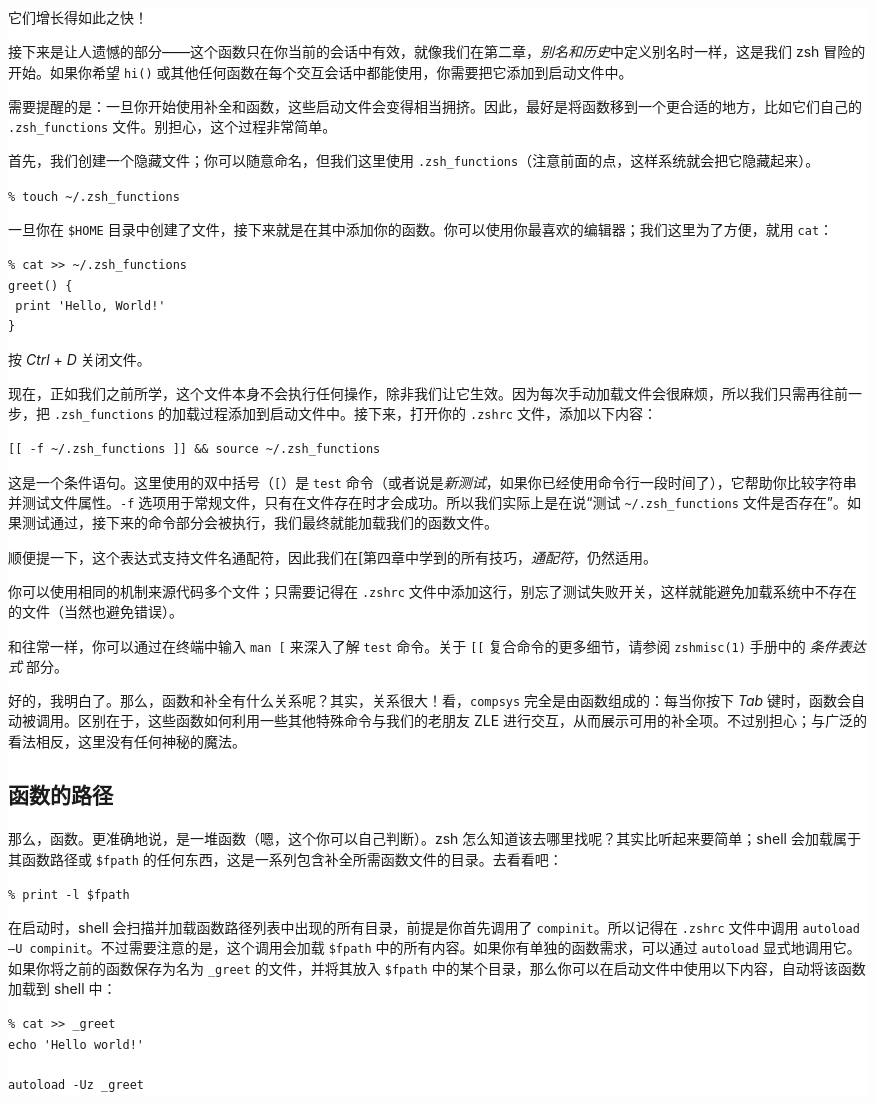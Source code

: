 它们增长得如此之快！

接下来是让人遗憾的部分——这个函数只在你当前的会话中有效，就像我们在第二章，*别名和历史*中定义别名时一样，这是我们 zsh 冒险的开始。如果你希望 `hi()` 或其他任何函数在每个交互会话中都能使用，你需要把它添加到启动文件中。

需要提醒的是：一旦你开始使用补全和函数，这些启动文件会变得相当拥挤。因此，最好是将函数移到一个更合适的地方，比如它们自己的 `.zsh_functions` 文件。别担心，这个过程非常简单。

首先，我们创建一个隐藏文件；你可以随意命名，但我们这里使用 `.zsh_functions`（注意前面的点，这样系统就会把它隐藏起来）。

```
% touch ~/.zsh_functions

```

一旦你在 `$HOME` 目录中创建了文件，接下来就是在其中添加你的函数。你可以使用你最喜欢的编辑器；我们这里为了方便，就用 `cat`：

```
% cat >> ~/.zsh_functions
greet() {
 print 'Hello, World!'
}

```

按 *Ctrl* + *D* 关闭文件。

现在，正如我们之前所学，这个文件本身不会执行任何操作，除非我们让它生效。因为每次手动加载文件会很麻烦，所以我们只需再往前一步，把 `.zsh_functions` 的加载过程添加到启动文件中。接下来，打开你的 `.zshrc` 文件，添加以下内容：

```
[[ -f ~/.zsh_functions ]] && source ~/.zsh_functions
```

这是一个条件语句。这里使用的双中括号（`[`）是 `test` 命令（或者说是*新测试*，如果你已经使用命令行一段时间了），它帮助你比较字符串并测试文件属性。`-f` 选项用于常规文件，只有在文件存在时才会成功。所以我们实际上是在说“测试 `~/.zsh_functions` 文件是否存在”。如果测试通过，接下来的命令部分会被执行，我们最终就能加载我们的函数文件。

顺便提一下，这个表达式支持文件名通配符，因此我们在[第四章中学到的所有技巧，*通配符*，仍然适用。

你可以使用相同的机制来源代码多个文件；只需要记得在 `.zshrc` 文件中添加这行，别忘了测试失败开关，这样就能避免加载系统中不存在的文件（当然也避免错误）。

和往常一样，你可以通过在终端中输入 `man [` 来深入了解 `test` 命令。关于 `[[` 复合命令的更多细节，请参阅 `zshmisc(1)` 手册中的 *条件表达式* 部分。

好的，我明白了。那么，函数和补全有什么关系呢？其实，关系很大！看，`compsys` 完全是由函数组成的：每当你按下 *Tab* 键时，函数会自动被调用。区别在于，这些函数如何利用一些其他特殊命令与我们的老朋友 ZLE 进行交互，从而展示可用的补全项。不过别担心；与广泛的看法相反，这里没有任何神秘的魔法。

## 函数的路径

那么，函数。更准确地说，是一堆函数（嗯，这个你可以自己判断）。zsh 怎么知道该去哪里找呢？其实比听起来要简单；shell 会加载属于其函数路径或 `$fpath` 的任何东西，这是一系列包含补全所需函数文件的目录。去看看吧：

```
% print -l $fpath

```

在启动时，shell 会扫描并加载函数路径列表中出现的所有目录，前提是你首先调用了 `compinit`。所以记得在 `.zshrc` 文件中调用 `autoload –U compinit`。不过需要注意的是，这个调用会加载 `$fpath` 中的所有内容。如果你有单独的函数需求，可以通过 `autoload` 显式地调用它。如果你将之前的函数保存为名为 `_greet` 的文件，并将其放入 `$fpath` 中的某个目录，那么你可以在启动文件中使用以下内容，自动将该函数加载到 shell 中：

```
% cat >> _greet
echo 'Hello world!'

autoload -Uz _greet

```
